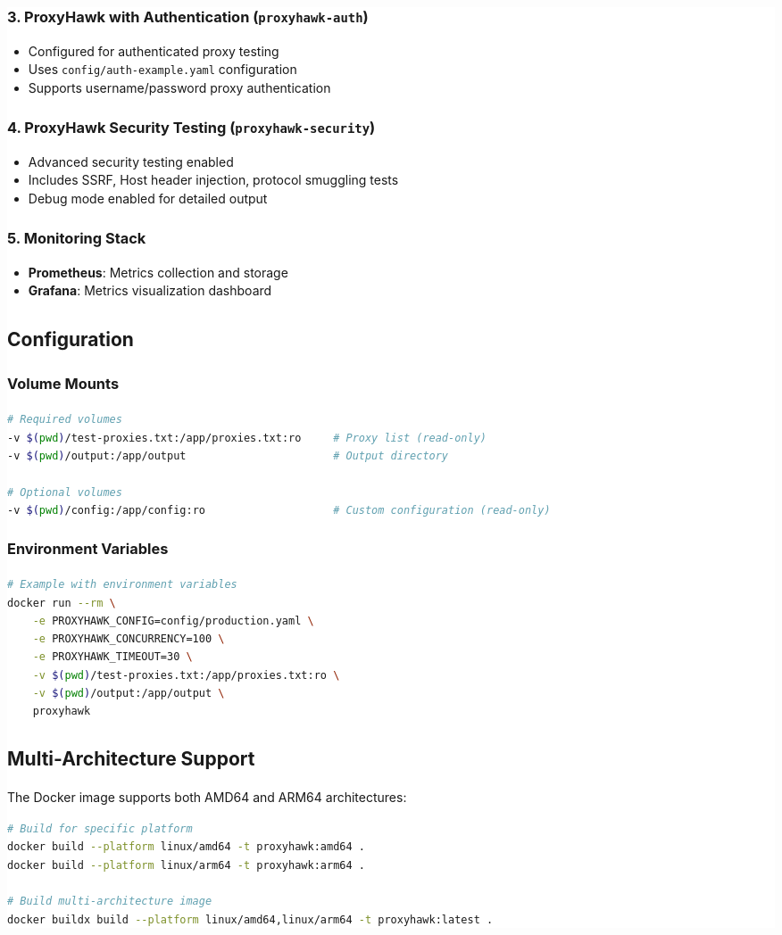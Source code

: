 ### 3. ProxyHawk with Authentication (`proxyhawk-auth`)
- Configured for authenticated proxy testing
- Uses `config/auth-example.yaml` configuration
- Supports username/password proxy authentication

### 4. ProxyHawk Security Testing (`proxyhawk-security`)
- Advanced security testing enabled
- Includes SSRF, Host header injection, protocol smuggling tests
- Debug mode enabled for detailed output

### 5. Monitoring Stack
- **Prometheus**: Metrics collection and storage
- **Grafana**: Metrics visualization dashboard

## Configuration

### Volume Mounts

```bash
# Required volumes
-v $(pwd)/test-proxies.txt:/app/proxies.txt:ro     # Proxy list (read-only)
-v $(pwd)/output:/app/output                       # Output directory

# Optional volumes
-v $(pwd)/config:/app/config:ro                    # Custom configuration (read-only)
```

### Environment Variables

```bash
# Example with environment variables
docker run --rm \
    -e PROXYHAWK_CONFIG=config/production.yaml \
    -e PROXYHAWK_CONCURRENCY=100 \
    -e PROXYHAWK_TIMEOUT=30 \
    -v $(pwd)/test-proxies.txt:/app/proxies.txt:ro \
    -v $(pwd)/output:/app/output \
    proxyhawk
```

## Multi-Architecture Support

The Docker image supports both AMD64 and ARM64 architectures:

```bash
# Build for specific platform
docker build --platform linux/amd64 -t proxyhawk:amd64 .
docker build --platform linux/arm64 -t proxyhawk:arm64 .

# Build multi-architecture image
docker buildx build --platform linux/amd64,linux/arm64 -t proxyhawk:latest .
```
